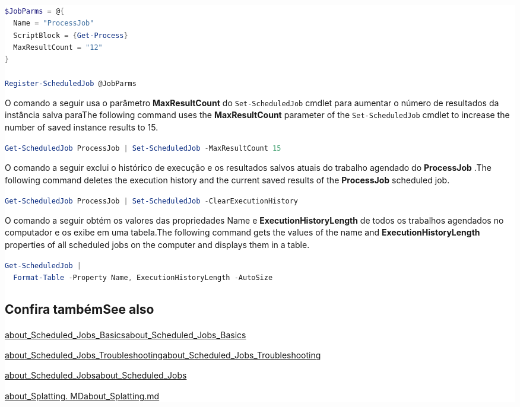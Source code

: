 ```powershell
$JobParms = @{
  Name = "ProcessJob"
  ScriptBlock = {Get-Process}
  MaxResultCount = "12"
}

Register-ScheduledJob @JobParms
```

<span data-ttu-id="bfdc3-156">O comando a seguir usa o parâmetro **MaxResultCount** do `Set-ScheduledJob` cmdlet para aumentar o número de resultados da instância salva para</span><span class="sxs-lookup"><span data-stu-id="bfdc3-156">The following command uses the **MaxResultCount** parameter of the `Set-ScheduledJob` cmdlet to increase the number of saved instance results to</span></span>
15.

```powershell
Get-ScheduledJob ProcessJob | Set-ScheduledJob -MaxResultCount 15
```

<span data-ttu-id="bfdc3-157">O comando a seguir exclui o histórico de execução e os resultados salvos atuais do trabalho agendado do **ProcessJob** .</span><span class="sxs-lookup"><span data-stu-id="bfdc3-157">The following command deletes the execution history and the current saved results of the **ProcessJob** scheduled job.</span></span>

```powershell
Get-ScheduledJob ProcessJob | Set-ScheduledJob -ClearExecutionHistory
```

<span data-ttu-id="bfdc3-158">O comando a seguir obtém os valores das propriedades Name e **ExecutionHistoryLength** de todos os trabalhos agendados no computador e os exibe em uma tabela.</span><span class="sxs-lookup"><span data-stu-id="bfdc3-158">The following command gets the values of the name and **ExecutionHistoryLength** properties of all scheduled jobs on the computer and displays them in a table.</span></span>

```powershell
Get-ScheduledJob | 
  Format-Table -Property Name, ExecutionHistoryLength -AutoSize
```

## <a name="see-also"></a><span data-ttu-id="bfdc3-159">Confira também</span><span class="sxs-lookup"><span data-stu-id="bfdc3-159">See also</span></span>

[<span data-ttu-id="bfdc3-160">about_Scheduled_Jobs_Basics</span><span class="sxs-lookup"><span data-stu-id="bfdc3-160">about_Scheduled_Jobs_Basics</span></span>](about_Scheduled_Jobs_Basics.md)

[<span data-ttu-id="bfdc3-161">about_Scheduled_Jobs_Troubleshooting</span><span class="sxs-lookup"><span data-stu-id="bfdc3-161">about_Scheduled_Jobs_Troubleshooting</span></span>](about_Scheduled_Jobs_Troubleshooting.md)

[<span data-ttu-id="bfdc3-162">about_Scheduled_Jobs</span><span class="sxs-lookup"><span data-stu-id="bfdc3-162">about_Scheduled_Jobs</span></span>](about_Scheduled_Jobs.md)

[<span data-ttu-id="bfdc3-163">about_Splatting. MD</span><span class="sxs-lookup"><span data-stu-id="bfdc3-163">about_Splatting.md</span></span>](../../Microsoft.PowerShell.Core/About/about_Splatting.md)
